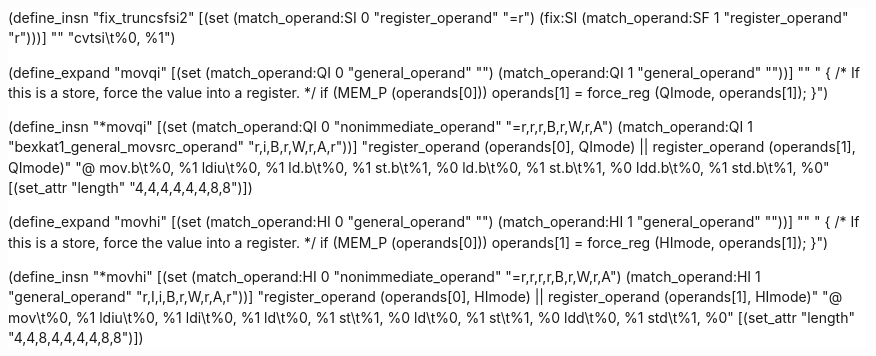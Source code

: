 (define_insn "fix_truncsfsi2"
  [(set (match_operand:SI 0 "register_operand" "=r")
	(fix:SI (match_operand:SF 1 "register_operand" "r")))]
  ""
  "cvtsi\\t%0, %1")

(define_expand "movqi"
  [(set (match_operand:QI 0 "general_operand" "")
	(match_operand:QI 1 "general_operand" ""))]
  ""
  "
{
  /* If this is a store, force the value into a register.  */
  if (MEM_P (operands[0]))
    operands[1] = force_reg (QImode, operands[1]);
}")

(define_insn "*movqi"
  [(set (match_operand:QI 0 "nonimmediate_operand" "=r,r,r,B,r,W,r,A")
	(match_operand:QI 1 "bexkat1_general_movsrc_operand" "r,i,B,r,W,r,A,r"))]
  "register_operand (operands[0], QImode)
   || register_operand (operands[1], QImode)"
  "@
   mov.b\\t%0, %1
   ldiu\\t%0, %1
   ld.b\\t%0, %1
   st.b\\t%1, %0
   ld.b\\t%0, %1
   st.b\\t%1, %0
   ldd.b\\t%0, %1
   std.b\\t%1, %0"
  [(set_attr "length"	"4,4,4,4,4,4,8,8")])

(define_expand "movhi"
  [(set (match_operand:HI 0 "general_operand" "")
	(match_operand:HI 1 "general_operand" ""))]
  ""
  "
{
  /* If this is a store, force the value into a register.  */
  if (MEM_P (operands[0]))
    operands[1] = force_reg (HImode, operands[1]);
}")

(define_insn "*movhi"
  [(set (match_operand:HI 0 "nonimmediate_operand" "=r,r,r,r,B,r,W,r,A")
	(match_operand:HI 1 "general_operand" "r,I,i,B,r,W,r,A,r"))]
  "register_operand (operands[0], HImode)
   || register_operand (operands[1], HImode)"
  "@
   mov\\t%0, %1
   ldiu\\t%0, %1
   ldi\\t%0, %1
   ld\\t%0, %1
   st\\t%1, %0
   ld\\t%0, %1
   st\\t%1, %0
   ldd\\t%0, %1
   std\\t%1, %0"
  [(set_attr "length"	"4,4,8,4,4,4,4,8,8")])
